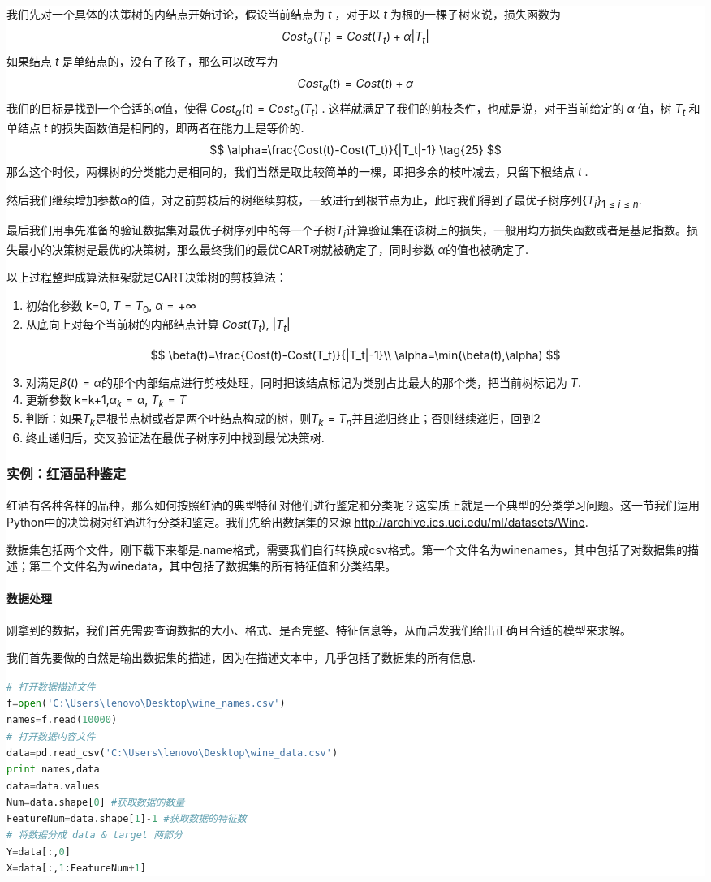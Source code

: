 我们先对一个具体的决策树的内结点开始讨论，假设当前结点为 $t$ ，对于以 $t$ 为根的一棵子树来说，损失函数为
$$
Cost_\alpha(T_t)=Cost(T_t)+\alpha |T_t| \tag{23}
$$
如果结点 $t$ 是单结点的，没有子孩子，那么可以改写为
$$
Cost_{\alpha}(t)=Cost(t)+\alpha \tag{24}
$$
我们的目标是找到一个合适的$\alpha$值，使得 $Cost_{\alpha}(t)=Cost_{\alpha}(T_t)$ . 这样就满足了我们的剪枝条件，也就是说，对于当前给定的 $\alpha$ 值，树 $T_t$ 和单结点 $t$ 的损失函数值是相同的，即两者在能力上是等价的.
$$
\alpha=\frac{Cost(t)-Cost(T_t)}{|T_t|-1} \tag{25}
$$
那么这个时候，两棵树的分类能力是相同的，我们当然是取比较简单的一棵，即把多余的枝叶减去，只留下根结点 $t$ . 

然后我们继续增加参数$\alpha$的值，对之前剪枝后的树继续剪枝，一致进行到根节点为止，此时我们得到了最优子树序列$\{T_i\}_{1\leq i\leq n}$.

最后我们用事先准备的验证数据集对最优子树序列中的每一个子树$T_i$计算验证集在该树上的损失，一般用均方损失函数或者是基尼指数。损失最小的决策树是最优的决策树，那么最终我们的最优CART树就被确定了，同时参数 $\alpha$的值也被确定了.

以上过程整理成算法框架就是CART决策树的剪枝算法：

1. 初始化参数 k=0, $T=T_0$, $\alpha=+\infty$
2. 从底向上对每个当前树的内部结点计算 $Cost(T_t)$, $|T_t|$

$$
\beta(t)=\frac{Cost(t)-Cost(T_t)}{|T_t|-1}\\
\alpha=\min(\beta(t),\alpha)
$$

3. 对满足$\beta(t)=\alpha$的那个内部结点进行剪枝处理，同时把该结点标记为类别占比最大的那个类，把当前树标记为 $T$.
4. 更新参数 k=k+1,$\alpha_k=\alpha$, $T_k=T$
5. 判断：如果$T_k$是根节点树或者是两个叶结点构成的树，则$T_k=T_n$并且递归终止；否则继续递归，回到2
6. 终止递归后，交叉验证法在最优子树序列中找到最优决策树.



### 实例：红酒品种鉴定

红酒有各种各样的品种，那么如何按照红酒的典型特征对他们进行鉴定和分类呢？这实质上就是一个典型的分类学习问题。这一节我们运用Python中的决策树对红酒进行分类和鉴定。我们先给出数据集的来源 http://archive.ics.uci.edu/ml/datasets/Wine.

数据集包括两个文件，刚下载下来都是.name格式，需要我们自行转换成csv格式。第一个文件名为winenames，其中包括了对数据集的描述；第二个文件名为winedata，其中包括了数据集的所有特征值和分类结果。

#### 数据处理

刚拿到的数据，我们首先需要查询数据的大小、格式、是否完整、特征信息等，从而启发我们给出正确且合适的模型来求解。

我们首先要做的自然是输出数据集的描述，因为在描述文本中，几乎包括了数据集的所有信息.

``` python
# 打开数据描述文件
f=open('C:\Users\lenovo\Desktop\wine_names.csv')
names=f.read(10000)
# 打开数据内容文件
data=pd.read_csv('C:\Users\lenovo\Desktop\wine_data.csv')
print names,data
data=data.values
Num=data.shape[0] #获取数据的数量
FeatureNum=data.shape[1]-1 #获取数据的特征数
# 将数据分成 data & target 两部分
Y=data[:,0]
X=data[:,1:FeatureNum+1]
```

